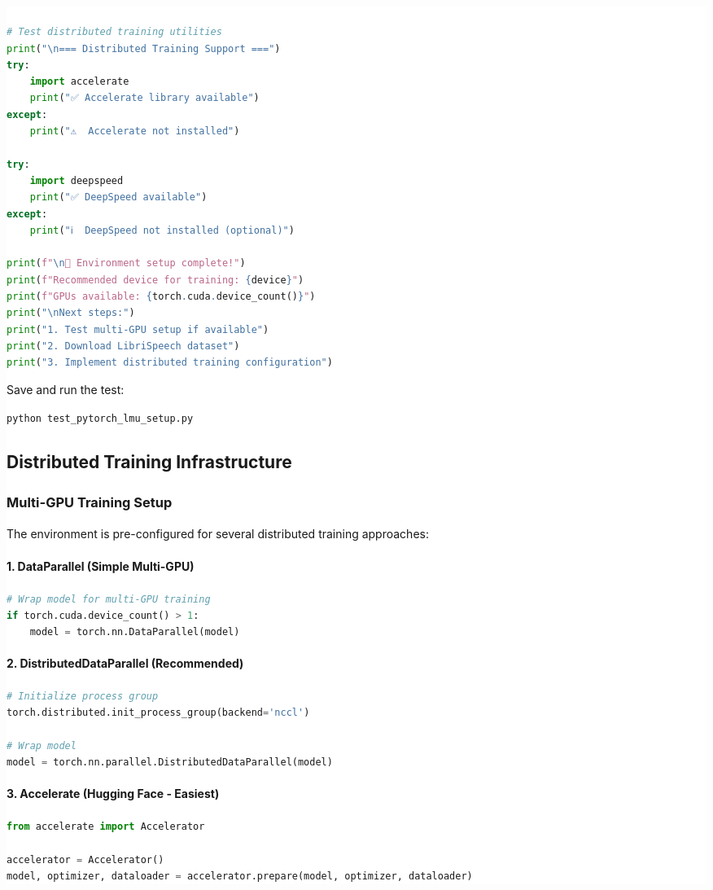```python

# Test distributed training utilities
print("\n=== Distributed Training Support ===")
try:
    import accelerate
    print("✅ Accelerate library available")
except:
    print("⚠️  Accelerate not installed")

try:
    import deepspeed
    print("✅ DeepSpeed available")
except:
    print("ℹ️  DeepSpeed not installed (optional)")

print(f"\n🎉 Environment setup complete!")
print(f"Recommended device for training: {device}")
print(f"GPUs available: {torch.cuda.device_count()}")
print("\nNext steps:")
print("1. Test multi-GPU setup if available")
print("2. Download LibriSpeech dataset")
print("3. Implement distributed training configuration")
```

Save and run the test:
```bash
python test_pytorch_lmu_setup.py
```

## Distributed Training Infrastructure

### Multi-GPU Training Setup
The environment is pre-configured for several distributed training approaches:

#### 1. DataParallel (Simple Multi-GPU)
```python
# Wrap model for multi-GPU training
if torch.cuda.device_count() > 1:
    model = torch.nn.DataParallel(model)
```

#### 2. DistributedDataParallel (Recommended)
```python
# Initialize process group
torch.distributed.init_process_group(backend='nccl')

# Wrap model
model = torch.nn.parallel.DistributedDataParallel(model)
```

#### 3. Accelerate (Hugging Face - Easiest)
```python
from accelerate import Accelerator

accelerator = Accelerator()
model, optimizer, dataloader = accelerator.prepare(model, optimizer, dataloader)
```

